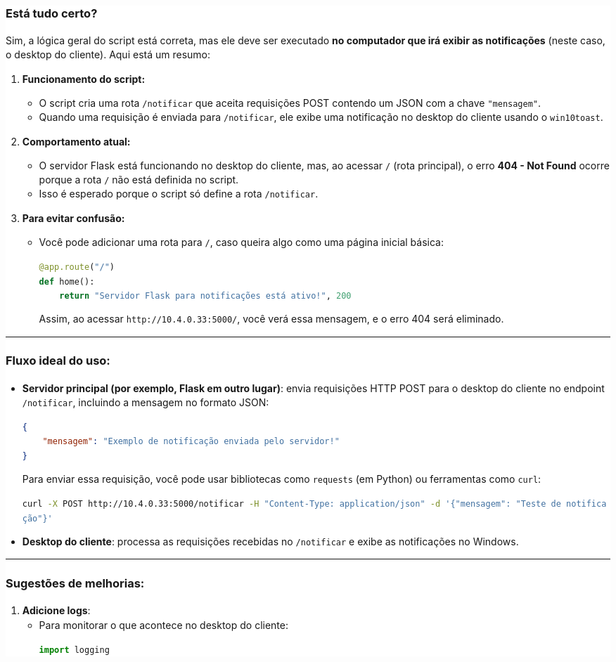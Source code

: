 ### **Está tudo certo?**
Sim, a lógica geral do script está correta, mas ele deve ser executado **no computador que irá exibir as notificações** (neste caso, o desktop do cliente). Aqui está um resumo:

1. **Funcionamento do script:**
   - O script cria uma rota `/notificar` que aceita requisições POST contendo um JSON com a chave `"mensagem"`.
   - Quando uma requisição é enviada para `/notificar`, ele exibe uma notificação no desktop do cliente usando o `win10toast`.

2. **Comportamento atual:**
   - O servidor Flask está funcionando no desktop do cliente, mas, ao acessar `/` (rota principal), o erro **404 - Not Found** ocorre porque a rota `/` não está definida no script.
   - Isso é esperado porque o script só define a rota `/notificar`.

3. **Para evitar confusão:**
   - Você pode adicionar uma rota para `/`, caso queira algo como uma página inicial básica:

     ```python
     @app.route("/")
     def home():
         return "Servidor Flask para notificações está ativo!", 200
     ```

     Assim, ao acessar `http://10.4.0.33:5000/`, você verá essa mensagem, e o erro 404 será eliminado.

---

### **Fluxo ideal do uso:**
- **Servidor principal (por exemplo, Flask em outro lugar)**: envia requisições HTTP POST para o desktop do cliente no endpoint `/notificar`, incluindo a mensagem no formato JSON:
  ```json
  {
      "mensagem": "Exemplo de notificação enviada pelo servidor!"
  }
  ```
  Para enviar essa requisição, você pode usar bibliotecas como `requests` (em Python) ou ferramentas como `curl`:

  ```bash
  curl -X POST http://10.4.0.33:5000/notificar -H "Content-Type: application/json" -d '{"mensagem": "Teste de notificação"}'
  ```

- **Desktop do cliente**: processa as requisições recebidas no `/notificar` e exibe as notificações no Windows.

---

### **Sugestões de melhorias:**
1. **Adicione logs**:
   - Para monitorar o que acontece no desktop do cliente:
     ```python
     import logging
